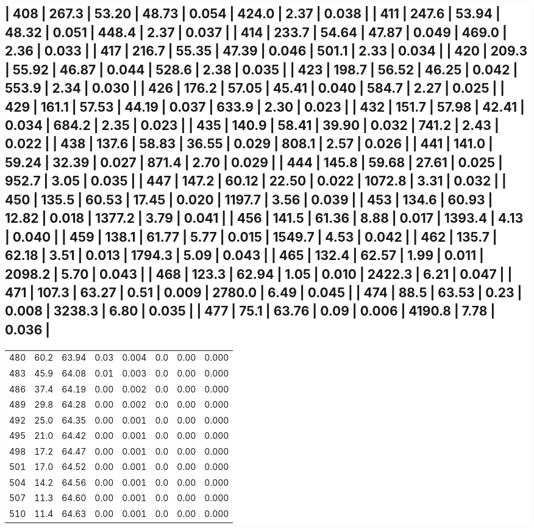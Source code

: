 | 408 | 267.3 | 53.20 | 48.73 | 0.054 | 424.0 | 2.37 | 0.038 |
| 411 | 247.6 | 53.94 | 48.32 | 0.051 | 448.4 | 2.37 | 0.037 |
| 414 | 233.7 | 54.64 | 47.87 | 0.049 | 469.0 | 2.36 | 0.033 |
| 417 | 216.7 | 55.35 | 47.39 | 0.046 | 501.1 | 2.33 | 0.034 |
| 420 | 209.3 | 55.92 | 46.87 | 0.044 | 528.6 | 2.38 | 0.035 |
| 423 | 198.7 | 56.52 | 46.25 | 0.042 | 553.9 | 2.34 | 0.030 |
| 426 | 176.2 | 57.05 | 45.41 | 0.040 | 584.7 | 2.27 | 0.025 |
| 429 | 161.1 | 57.53 | 44.19 | 0.037 | 633.9 | 2.30 | 0.023 |
| 432 | 151.7 | 57.98 | 42.41 | 0.034 | 684.2 | 2.35 | 0.023 |
| 435 | 140.9 | 58.41 | 39.90 | 0.032 | 741.2 | 2.43 | 0.022 |
| 438 | 137.6 | 58.83 | 36.55 | 0.029 | 808.1 | 2.57 | 0.026 |
| 441 | 141.0 | 59.24 | 32.39 | 0.027 | 871.4 | 2.70 | 0.029 |
| 444 | 145.8 | 59.68 | 27.61 | 0.025 | 952.7 | 3.05 | 0.035 |
| 447 | 147.2 | 60.12 | 22.50 | 0.022 | 1072.8 | 3.31 | 0.032 |
| 450 | 135.5 | 60.53 | 17.45 | 0.020 | 1197.7 | 3.56 | 0.039 |
| 453 | 134.6 | 60.93 | 12.82 | 0.018 | 1377.2 | 3.79 | 0.041 |
| 456 | 141.5 | 61.36 | 8.88 | 0.017 | 1393.4 | 4.13 | 0.040 |
| 459 | 138.1 | 61.77 | 5.77 | 0.015 | 1549.7 | 4.53 | 0.042 |
| 462 | 135.7 | 62.18 | 3.51 | 0.013 | 1794.3 | 5.09 | 0.043 |
| 465 | 132.4 | 62.57 | 1.99 | 0.011 | 2098.2 | 5.70 | 0.043 |
| 468 | 123.3 | 62.94 | 1.05 | 0.010 | 2422.3 | 6.21 | 0.047 |
| 471 | 107.3 | 63.27 | 0.51 | 0.009 | 2780.0 | 6.49 | 0.045 |
| 474 | 88.5 | 63.53 | 0.23 | 0.008 | 3238.3 | 6.80 | 0.035 |
| 477 | 75.1 | 63.76 | 0.09 | 0.006 | 4190.8 | 7.78 | 0.036 |
---
| | | | | | | | |
|---|---|---|---|---|---|---|---|
| 480 | 60.2 | 63.94 | 0.03 | 0.004 | 0.0 | 0.00 | 0.000 |
| 483 | 45.9 | 64.08 | 0.01 | 0.003 | 0.0 | 0.00 | 0.000 |
| 486 | 37.4 | 64.19 | 0.00 | 0.002 | 0.0 | 0.00 | 0.000 |
| 489 | 29.8 | 64.28 | 0.00 | 0.002 | 0.0 | 0.00 | 0.000 |
| 492 | 25.0 | 64.35 | 0.00 | 0.001 | 0.0 | 0.00 | 0.000 |
| 495 | 21.0 | 64.42 | 0.00 | 0.001 | 0.0 | 0.00 | 0.000 |
| 498 | 17.2 | 64.47 | 0.00 | 0.001 | 0.0 | 0.00 | 0.000 |
| 501 | 17.0 | 64.52 | 0.00 | 0.001 | 0.0 | 0.00 | 0.000 |
| 504 | 14.2 | 64.56 | 0.00 | 0.001 | 0.0 | 0.00 | 0.000 |
| 507 | 11.3 | 64.60 | 0.00 | 0.001 | 0.0 | 0.00 | 0.000 |
| 510 | 11.4 | 64.63 | 0.00 | 0.001 | 0.0 | 0.00 | 0.000 |
